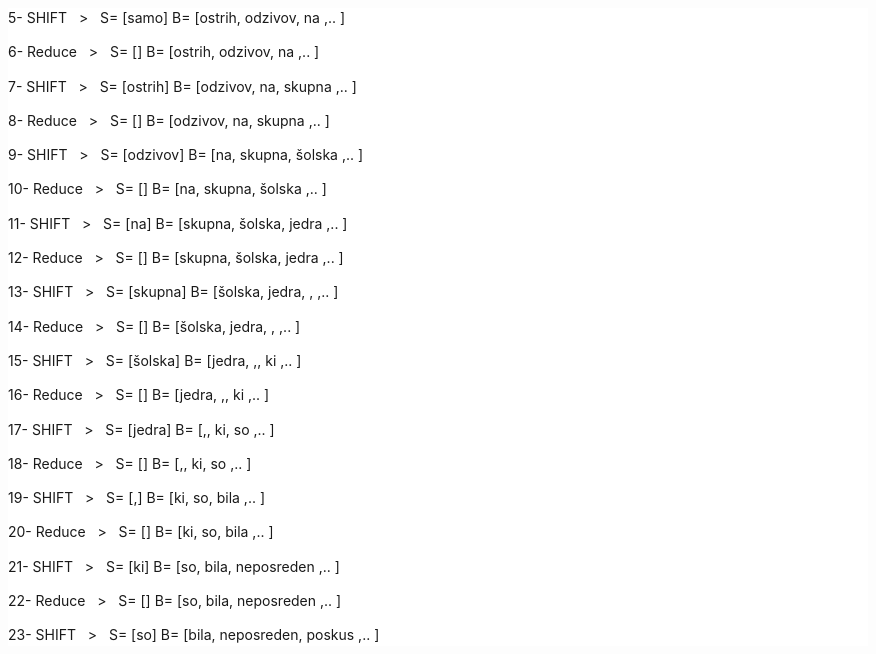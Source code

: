 

5- SHIFT&nbsp;&nbsp;&nbsp;>&nbsp;&nbsp;&nbsp;S= [samo]   B= [ostrih, odzivov, na ,.. ]



6- Reduce&nbsp;&nbsp;&nbsp;>&nbsp;&nbsp;&nbsp;S= []   B= [ostrih, odzivov, na ,.. ]



7- SHIFT&nbsp;&nbsp;&nbsp;>&nbsp;&nbsp;&nbsp;S= [ostrih]   B= [odzivov, na, skupna ,.. ]



8- Reduce&nbsp;&nbsp;&nbsp;>&nbsp;&nbsp;&nbsp;S= []   B= [odzivov, na, skupna ,.. ]



9- SHIFT&nbsp;&nbsp;&nbsp;>&nbsp;&nbsp;&nbsp;S= [odzivov]   B= [na, skupna, šolska ,.. ]



10- Reduce&nbsp;&nbsp;&nbsp;>&nbsp;&nbsp;&nbsp;S= []   B= [na, skupna, šolska ,.. ]



11- SHIFT&nbsp;&nbsp;&nbsp;>&nbsp;&nbsp;&nbsp;S= [na]   B= [skupna, šolska, jedra ,.. ]



12- Reduce&nbsp;&nbsp;&nbsp;>&nbsp;&nbsp;&nbsp;S= []   B= [skupna, šolska, jedra ,.. ]



13- SHIFT&nbsp;&nbsp;&nbsp;>&nbsp;&nbsp;&nbsp;S= [skupna]   B= [šolska, jedra, , ,.. ]



14- Reduce&nbsp;&nbsp;&nbsp;>&nbsp;&nbsp;&nbsp;S= []   B= [šolska, jedra, , ,.. ]



15- SHIFT&nbsp;&nbsp;&nbsp;>&nbsp;&nbsp;&nbsp;S= [šolska]   B= [jedra, ,, ki ,.. ]



16- Reduce&nbsp;&nbsp;&nbsp;>&nbsp;&nbsp;&nbsp;S= []   B= [jedra, ,, ki ,.. ]



17- SHIFT&nbsp;&nbsp;&nbsp;>&nbsp;&nbsp;&nbsp;S= [jedra]   B= [,, ki, so ,.. ]



18- Reduce&nbsp;&nbsp;&nbsp;>&nbsp;&nbsp;&nbsp;S= []   B= [,, ki, so ,.. ]



19- SHIFT&nbsp;&nbsp;&nbsp;>&nbsp;&nbsp;&nbsp;S= [,]   B= [ki, so, bila ,.. ]



20- Reduce&nbsp;&nbsp;&nbsp;>&nbsp;&nbsp;&nbsp;S= []   B= [ki, so, bila ,.. ]



21- SHIFT&nbsp;&nbsp;&nbsp;>&nbsp;&nbsp;&nbsp;S= [ki]   B= [so, bila, neposreden ,.. ]



22- Reduce&nbsp;&nbsp;&nbsp;>&nbsp;&nbsp;&nbsp;S= []   B= [so, bila, neposreden ,.. ]



23- SHIFT&nbsp;&nbsp;&nbsp;>&nbsp;&nbsp;&nbsp;S= [so]   B= [bila, neposreden, poskus ,.. ]

